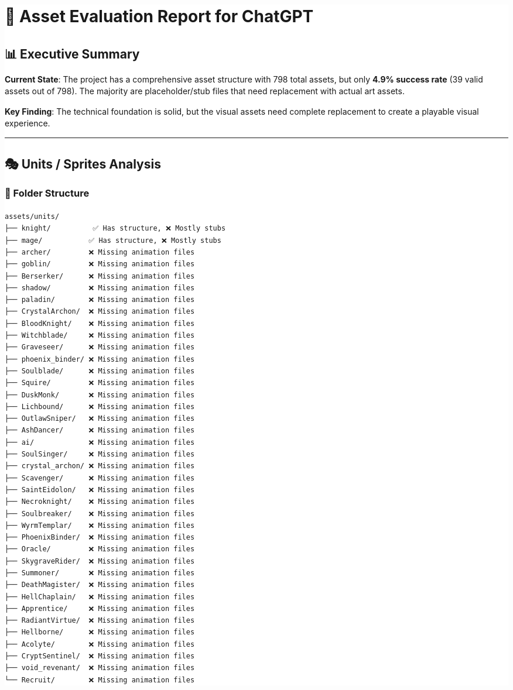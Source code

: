 # 🎨 Asset Evaluation Report for ChatGPT

## 📊 **Executive Summary**

**Current State**: The project has a comprehensive asset structure with 798 total assets, but only **4.9% success rate** (39 valid assets out of 798). The majority are placeholder/stub files that need replacement with actual art assets.

**Key Finding**: The technical foundation is solid, but the visual assets need complete replacement to create a playable visual experience.

---

## 🎭 **Units / Sprites Analysis**

### **📁 Folder Structure**
```
assets/units/
├── knight/          ✅ Has structure, ❌ Mostly stubs
├── mage/           ✅ Has structure, ❌ Mostly stubs  
├── archer/         ❌ Missing animation files
├── goblin/         ❌ Missing animation files
├── Berserker/      ❌ Missing animation files
├── shadow/         ❌ Missing animation files
├── paladin/        ❌ Missing animation files
├── CrystalArchon/  ❌ Missing animation files
├── BloodKnight/    ❌ Missing animation files
├── Witchblade/     ❌ Missing animation files
├── Graveseer/      ❌ Missing animation files
├── phoenix_binder/ ❌ Missing animation files
├── Soulblade/      ❌ Missing animation files
├── Squire/         ❌ Missing animation files
├── DuskMonk/       ❌ Missing animation files
├── Lichbound/      ❌ Missing animation files
├── OutlawSniper/   ❌ Missing animation files
├── AshDancer/      ❌ Missing animation files
├── ai/             ❌ Missing animation files
├── SoulSinger/     ❌ Missing animation files
├── crystal_archon/ ❌ Missing animation files
├── Scavenger/      ❌ Missing animation files
├── SaintEidolon/   ❌ Missing animation files
├── Necroknight/    ❌ Missing animation files
├── Soulbreaker/    ❌ Missing animation files
├── WyrmTemplar/    ❌ Missing animation files
├── PhoenixBinder/  ❌ Missing animation files
├── Oracle/         ❌ Missing animation files
├── SkygraveRider/  ❌ Missing animation files
├── Summoner/       ❌ Missing animation files
├── DeathMagister/  ❌ Missing animation files
├── HellChaplain/   ❌ Missing animation files
├── Apprentice/     ❌ Missing animation files
├── RadiantVirtue/  ❌ Missing animation files
├── Hellborne/      ❌ Missing animation files
├── Acolyte/        ❌ Missing animation files
├── CryptSentinel/  ❌ Missing animation files
├── void_revenant/  ❌ Missing animation files
└── Recruit/        ❌ Missing animation files
```
